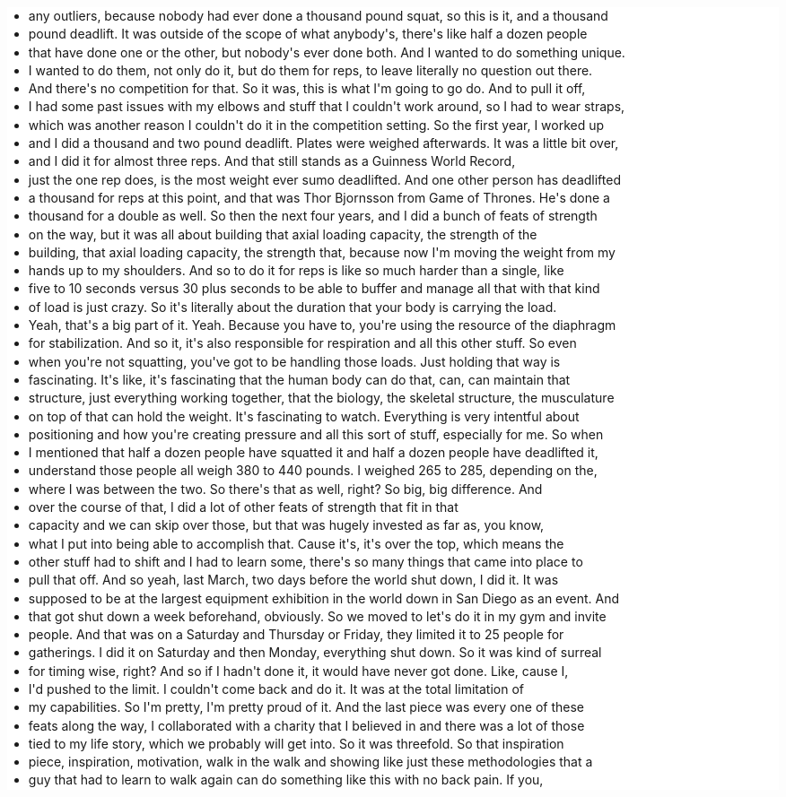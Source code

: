 *  any outliers, because nobody had ever done a thousand pound squat, so this is it, and a thousand
*  pound deadlift. It was outside of the scope of what anybody's, there's like half a dozen people
*  that have done one or the other, but nobody's ever done both. And I wanted to do something unique.
*  I wanted to do them, not only do it, but do them for reps, to leave literally no question out there.
*  And there's no competition for that. So it was, this is what I'm going to go do. And to pull it off,
*  I had some past issues with my elbows and stuff that I couldn't work around, so I had to wear straps,
*  which was another reason I couldn't do it in the competition setting. So the first year, I worked up
*  and I did a thousand and two pound deadlift. Plates were weighed afterwards. It was a little bit over,
*  and I did it for almost three reps. And that still stands as a Guinness World Record,
*  just the one rep does, is the most weight ever sumo deadlifted. And one other person has deadlifted
*  a thousand for reps at this point, and that was Thor Bjornsson from Game of Thrones. He's done a
*  thousand for a double as well. So then the next four years, and I did a bunch of feats of strength
*  on the way, but it was all about building that axial loading capacity, the strength of the
*  building, that axial loading capacity, the strength that, because now I'm moving the weight from my
*  hands up to my shoulders. And so to do it for reps is like so much harder than a single, like
*  five to 10 seconds versus 30 plus seconds to be able to buffer and manage all that with that kind
*  of load is just crazy. So it's literally about the duration that your body is carrying the load.
*  Yeah, that's a big part of it. Yeah. Because you have to, you're using the resource of the diaphragm
*  for stabilization. And so it, it's also responsible for respiration and all this other stuff. So even
*  when you're not squatting, you've got to be handling those loads. Just holding that way is
*  fascinating. It's like, it's fascinating that the human body can do that, can, can maintain that
*  structure, just everything working together, that the biology, the skeletal structure, the musculature
*  on top of that can hold the weight. It's fascinating to watch. Everything is very intentful about
*  positioning and how you're creating pressure and all this sort of stuff, especially for me. So when
*  I mentioned that half a dozen people have squatted it and half a dozen people have deadlifted it,
*  understand those people all weigh 380 to 440 pounds. I weighed 265 to 285, depending on the,
*  where I was between the two. So there's that as well, right? So big, big difference. And
*  over the course of that, I did a lot of other feats of strength that fit in that
*  capacity and we can skip over those, but that was hugely invested as far as, you know,
*  what I put into being able to accomplish that. Cause it's, it's over the top, which means the
*  other stuff had to shift and I had to learn some, there's so many things that came into place to
*  pull that off. And so yeah, last March, two days before the world shut down, I did it. It was
*  supposed to be at the largest equipment exhibition in the world down in San Diego as an event. And
*  that got shut down a week beforehand, obviously. So we moved to let's do it in my gym and invite
*  people. And that was on a Saturday and Thursday or Friday, they limited it to 25 people for
*  gatherings. I did it on Saturday and then Monday, everything shut down. So it was kind of surreal
*  for timing wise, right? And so if I hadn't done it, it would have never got done. Like, cause I,
*  I'd pushed to the limit. I couldn't come back and do it. It was at the total limitation of
*  my capabilities. So I'm pretty, I'm pretty proud of it. And the last piece was every one of these
*  feats along the way, I collaborated with a charity that I believed in and there was a lot of those
*  tied to my life story, which we probably will get into. So it was threefold. So that inspiration
*  piece, inspiration, motivation, walk in the walk and showing like just these methodologies that a
*  guy that had to learn to walk again can do something like this with no back pain. If you,